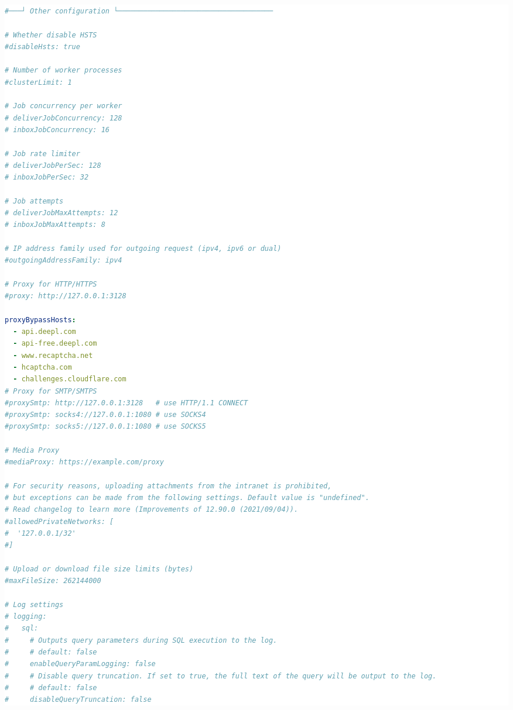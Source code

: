 ```yml title=".config/default.yml"
#───┘ Other configuration └─────────────────────────────────────

# Whether disable HSTS
#disableHsts: true

# Number of worker processes
#clusterLimit: 1

# Job concurrency per worker
# deliverJobConcurrency: 128
# inboxJobConcurrency: 16

# Job rate limiter
# deliverJobPerSec: 128
# inboxJobPerSec: 32

# Job attempts
# deliverJobMaxAttempts: 12
# inboxJobMaxAttempts: 8

# IP address family used for outgoing request (ipv4, ipv6 or dual)
#outgoingAddressFamily: ipv4

# Proxy for HTTP/HTTPS
#proxy: http://127.0.0.1:3128

proxyBypassHosts:
  - api.deepl.com
  - api-free.deepl.com
  - www.recaptcha.net
  - hcaptcha.com
  - challenges.cloudflare.com
# Proxy for SMTP/SMTPS
#proxySmtp: http://127.0.0.1:3128   # use HTTP/1.1 CONNECT
#proxySmtp: socks4://127.0.0.1:1080 # use SOCKS4
#proxySmtp: socks5://127.0.0.1:1080 # use SOCKS5

# Media Proxy
#mediaProxy: https://example.com/proxy

# For security reasons, uploading attachments from the intranet is prohibited,
# but exceptions can be made from the following settings. Default value is "undefined".
# Read changelog to learn more (Improvements of 12.90.0 (2021/09/04)).
#allowedPrivateNetworks: [
#  '127.0.0.1/32'
#]

# Upload or download file size limits (bytes)
#maxFileSize: 262144000

# Log settings
# logging:
#   sql:
#     # Outputs query parameters during SQL execution to the log.
#     # default: false
#     enableQueryParamLogging: false
#     # Disable query truncation. If set to true, the full text of the query will be output to the log.
#     # default: false
#     disableQueryTruncation: false
```
